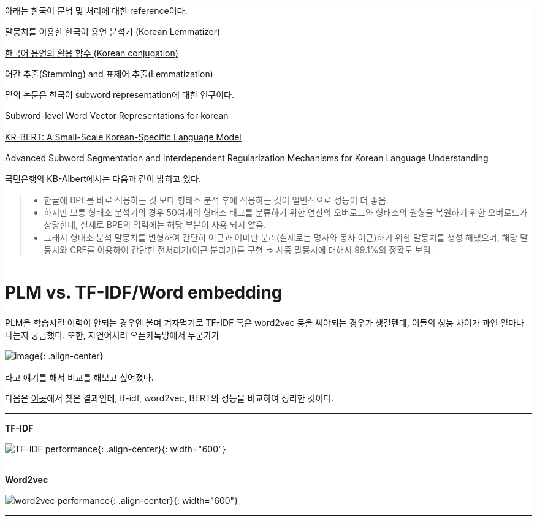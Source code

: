 아래는 한국어 문법 및 처리에 대한 reference이다. 

[말뭉치를 이용한 한국어 용언 분석기 (Korean Lemmatizer) ](https://lovit.github.io/nlp/2019/01/22/trained_kor_lemmatizer/)

[한국어 용언의 활용 함수 (Korean conjugation)](https://lovit.github.io/nlp/2018/06/11/conjugator/)

[어간 추출(Stemming) and 표제어 추출(Lemmatization)](https://settlelib.tistory.com/57)

밑의 논문은 한국어 subword representation에 대한 연구이다.

[Subword-level Word Vector Representations for korean](https://catsirup.github.io/ai/2020/03/12/subword-level-word-vector-representations-for-korean.html)

[KR-BERT: A Small-Scale Korean-Specific Language Model](https://www.semanticscholar.org/paper/KR-BERT%3A-A-Small-Scale-Korean-Specific-Language-Lee-Jang/c0ba595b2bef54f2552ec4716bb187901f52f4a3)

[Advanced Subword Segmentation and Interdependent Regularization Mechanisms for Korean Language Understanding](https://ieeexplore.ieee.org/document/8903977)

[국민은행의 KB-Albert](https://github.com/KB-Bank-AI/KB-ALBERT-KO#3-subtoken-based-model%EC%9D%98-%EA%B2%BD%EC%9A%B0-bpe%EC%9D%B4%EC%A0%84-%EB%8B%A8%EA%B3%84%EC%97%90-%EC%96%B4%EA%B7%BC%EC%96%B4%EB%AF%B8-%EB%B6%84%EB%A6%AC%EB%A5%BC-%EC%A7%84%ED%96%89%ED%95%98%EB%8F%84%EB%A1%9D-%EC%B6%94%EA%B0%80)에서는 다음과 같이 밝히고 있다.
>- 한글에 BPE를 바로 적용하는 것 보다 형태소 분석 후에 적용하는 것이 일반적으로 성능이 더 좋음.
> - 하지만 보통 형태소 분석기의 경우 50여개의 형태소 태그를 분류하기 위한 연산의 오버로드와 형태소의 원형을 복원하기 위한 오버로드가 상당한데, 실제로 BPE의 입력에는 해당 부분이 사용 되지 않음.
> - 그래서 형태소 분석 말뭉치를 변형하여 간단히 어근과 어미만 분리(실제로는 명사와 동사 어근)하기 위한 말뭉치를 생성 해냈으며, 해당 말뭉치와 CRF를 이용하여 간단한 전처리기(어근 분리기)를 구현 ⇒ 세종 말뭉치에 대해서 99.1%의 정확도 보임.


# PLM vs. TF-IDF/Word embedding

PLM을 학습시킬 여력이 안되는 경우엔 울며 겨자먹기로 TF-IDF 혹은 word2vec 등을 써야되는 경우가 생길텐데, 이들의 성능 차이가 과연 얼마나 나는지 궁금했다. 또한, 자연어처리 오픈카톡방에서 누군가가 

![image](https://user-images.githubusercontent.com/47516855/93410635-46a20580-f8d4-11ea-9cfc-c096b04ce569.png){: .align-center}

라고 얘기를 해서 비교를 해보고 싶어졌다.

다음은 [이곳](https://towardsdatascience.com/text-classification-with-nlp-tf-idf-vs-word2vec-vs-bert-41ff868d1794)에서 찾은 결과인데, tf-idf, word2vec, BERT의 성능을 비교하여 정리한 것이다.

---


**TF-IDF**

![TF-IDF performance](https://miro.medium.com/max/764/1*iPL_8iJOuTJ_mrLvftwUEw.png){: .align-center}{: width="600"}

---

**Word2vec**

![word2vec performance](https://miro.medium.com/max/764/1*a39MMTNXnDaFOKFur2Z7xQ.png){: .align-center}{: width="600"}

---
